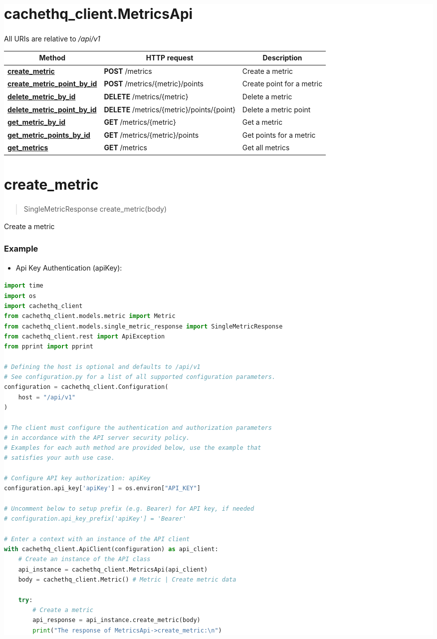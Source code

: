 # cachethq_client.MetricsApi

All URIs are relative to */api/v1*

Method | HTTP request | Description
------------- | ------------- | -------------
[**create_metric**](MetricsApi.md#create_metric) | **POST** /metrics | Create a metric
[**create_metric_point_by_id**](MetricsApi.md#create_metric_point_by_id) | **POST** /metrics/{metric}/points | Create point for a metric
[**delete_metric_by_id**](MetricsApi.md#delete_metric_by_id) | **DELETE** /metrics/{metric} | Delete a metric
[**delete_metric_point_by_id**](MetricsApi.md#delete_metric_point_by_id) | **DELETE** /metrics/{metric}/points/{point} | Delete a metric point
[**get_metric_by_id**](MetricsApi.md#get_metric_by_id) | **GET** /metrics/{metric} | Get a metric
[**get_metric_points_by_id**](MetricsApi.md#get_metric_points_by_id) | **GET** /metrics/{metric}/points | Get points for a metric
[**get_metrics**](MetricsApi.md#get_metrics) | **GET** /metrics | Get all metrics


# **create_metric**
> SingleMetricResponse create_metric(body)

Create a metric

### Example

* Api Key Authentication (apiKey):
```python
import time
import os
import cachethq_client
from cachethq_client.models.metric import Metric
from cachethq_client.models.single_metric_response import SingleMetricResponse
from cachethq_client.rest import ApiException
from pprint import pprint

# Defining the host is optional and defaults to /api/v1
# See configuration.py for a list of all supported configuration parameters.
configuration = cachethq_client.Configuration(
    host = "/api/v1"
)

# The client must configure the authentication and authorization parameters
# in accordance with the API server security policy.
# Examples for each auth method are provided below, use the example that
# satisfies your auth use case.

# Configure API key authorization: apiKey
configuration.api_key['apiKey'] = os.environ["API_KEY"]

# Uncomment below to setup prefix (e.g. Bearer) for API key, if needed
# configuration.api_key_prefix['apiKey'] = 'Bearer'

# Enter a context with an instance of the API client
with cachethq_client.ApiClient(configuration) as api_client:
    # Create an instance of the API class
    api_instance = cachethq_client.MetricsApi(api_client)
    body = cachethq_client.Metric() # Metric | Create metric data

    try:
        # Create a metric
        api_response = api_instance.create_metric(body)
        print("The response of MetricsApi->create_metric:\n")
```